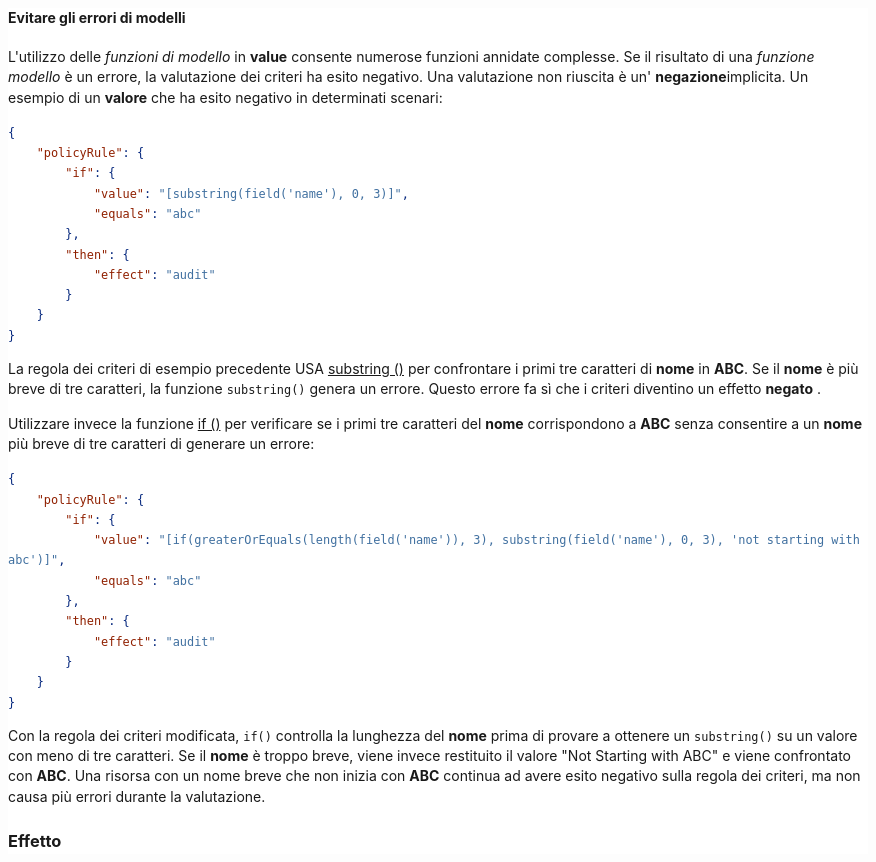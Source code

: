 #### <a name="avoiding-template-failures"></a>Evitare gli errori di modelli

L'utilizzo delle _funzioni di modello_ in **value** consente numerose funzioni annidate complesse. Se il risultato di una _funzione modello_ è un errore, la valutazione dei criteri ha esito negativo. Una valutazione non riuscita è un' **negazione**implicita. Un esempio di un **valore** che ha esito negativo in determinati scenari:

```json
{
    "policyRule": {
        "if": {
            "value": "[substring(field('name'), 0, 3)]",
            "equals": "abc"
        },
        "then": {
            "effect": "audit"
        }
    }
}
```

La regola dei criteri di esempio precedente USA [substring ()](../../../azure-resource-manager/resource-group-template-functions-string.md#substring) per confrontare i primi tre caratteri di **nome** in **ABC**. Se il **nome** è più breve di tre caratteri, la funzione `substring()` genera un errore. Questo errore fa sì che i criteri diventino un effetto **negato** .

Utilizzare invece la funzione [if ()](../../../azure-resource-manager/resource-group-template-functions-logical.md#if) per verificare se i primi tre caratteri del **nome** corrispondono a **ABC** senza consentire a un **nome** più breve di tre caratteri di generare un errore:

```json
{
    "policyRule": {
        "if": {
            "value": "[if(greaterOrEquals(length(field('name')), 3), substring(field('name'), 0, 3), 'not starting with abc')]",
            "equals": "abc"
        },
        "then": {
            "effect": "audit"
        }
    }
}
```

Con la regola dei criteri modificata, `if()` controlla la lunghezza del **nome** prima di provare a ottenere un `substring()` su un valore con meno di tre caratteri. Se il **nome** è troppo breve, viene invece restituito il valore "Not Starting with ABC" e viene confrontato con **ABC**. Una risorsa con un nome breve che non inizia con **ABC** continua ad avere esito negativo sulla regola dei criteri, ma non causa più errori durante la valutazione.

### <a name="effect"></a>Effetto
